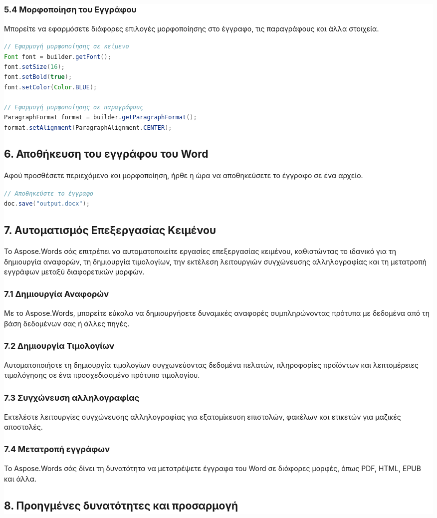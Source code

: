 ### 5.4 Μορφοποίηση του Εγγράφου

Μπορείτε να εφαρμόσετε διάφορες επιλογές μορφοποίησης στο έγγραφο, τις παραγράφους και άλλα στοιχεία.

```java
// Εφαρμογή μορφοποίησης σε κείμενο
Font font = builder.getFont();
font.setSize(16);
font.setBold(true);
font.setColor(Color.BLUE);

// Εφαρμογή μορφοποίησης σε παραγράφους
ParagraphFormat format = builder.getParagraphFormat();
format.setAlignment(ParagraphAlignment.CENTER);
```

## 6. Αποθήκευση του εγγράφου του Word

Αφού προσθέσετε περιεχόμενο και μορφοποίηση, ήρθε η ώρα να αποθηκεύσετε το έγγραφο σε ένα αρχείο.

```java
// Αποθηκεύστε το έγγραφο
doc.save("output.docx");
```

## 7. Αυτοματισμός Επεξεργασίας Κειμένου

Το Aspose.Words σάς επιτρέπει να αυτοματοποιείτε εργασίες επεξεργασίας κειμένου, καθιστώντας το ιδανικό για τη δημιουργία αναφορών, τη δημιουργία τιμολογίων, την εκτέλεση λειτουργιών συγχώνευσης αλληλογραφίας και τη μετατροπή εγγράφων μεταξύ διαφορετικών μορφών.

### 7.1 Δημιουργία Αναφορών

Με το Aspose.Words, μπορείτε εύκολα να δημιουργήσετε δυναμικές αναφορές συμπληρώνοντας πρότυπα με δεδομένα από τη βάση δεδομένων σας ή άλλες πηγές.

### 7.2 Δημιουργία Τιμολογίων

Αυτοματοποιήστε τη δημιουργία τιμολογίων συγχωνεύοντας δεδομένα πελατών, πληροφορίες προϊόντων και λεπτομέρειες τιμολόγησης σε ένα προσχεδιασμένο πρότυπο τιμολογίου.

### 7.3 Συγχώνευση αλληλογραφίας

Εκτελέστε λειτουργίες συγχώνευσης αλληλογραφίας για εξατομίκευση επιστολών, φακέλων και ετικετών για μαζικές αποστολές.

### 7.4 Μετατροπή εγγράφων

Το Aspose.Words σάς δίνει τη δυνατότητα να μετατρέψετε έγγραφα του Word σε διάφορες μορφές, όπως PDF, HTML, EPUB και άλλα.

## 8. Προηγμένες δυνατότητες και προσαρμογή
